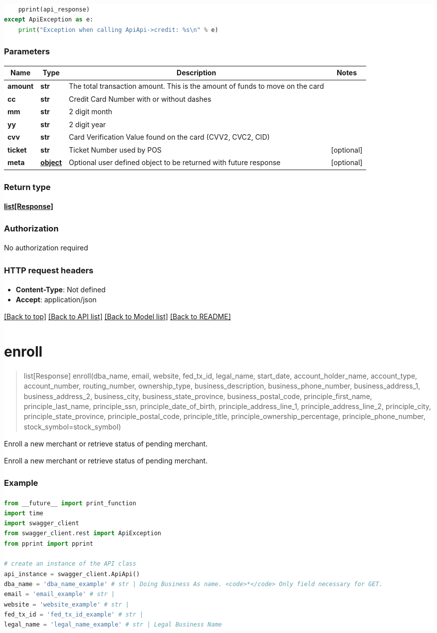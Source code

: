 ```python
    pprint(api_response)
except ApiException as e:
    print("Exception when calling ApiApi->credit: %s\n" % e)
```

### Parameters

Name | Type | Description  | Notes
------------- | ------------- | ------------- | -------------
 **amount** | **str**| The total transaction amount. This is the amount of funds to move on the card | 
 **cc** | **str**| Credit Card Number with or without dashes | 
 **mm** | **str**| 2 digit month | 
 **yy** | **str**| 2 digit year | 
 **cvv** | **str**| Card Verification Value found on the card (CVV2, CVC2, CID) | 
 **ticket** | **str**| Ticket Number used by POS | [optional] 
 **meta** | [**object**](.md)| Optional user defined object to be returned with future response | [optional] 

### Return type

[**list[Response]**](Response.md)

### Authorization

No authorization required

### HTTP request headers

 - **Content-Type**: Not defined
 - **Accept**: application/json

[[Back to top]](#) [[Back to API list]](../README.md#documentation-for-api-endpoints) [[Back to Model list]](../README.md#documentation-for-models) [[Back to README]](../README.md)

# **enroll**
> list[Response] enroll(dba_name, email, website, fed_tx_id, legal_name, start_date, account_holder_name, account_type, account_number, routing_number, ownership_type, business_description, business_phone_number, business_address_1, business_address_2, business_city, business_state_province, business_postal_code, principle_first_name, principle_last_name, principle_ssn, principle_date_of_birth, principle_address_line_1, principle_address_line_2, principle_city, principle_state_province, principle_postal_code, principle_title, principle_ownership_percentage, principle_phone_number, stock_symbol=stock_symbol)

Enroll a new merchant or retrieve status of pending merchant.

Enroll a new merchant or retrieve status of pending merchant.

### Example
```python
from __future__ import print_function
import time
import swagger_client
from swagger_client.rest import ApiException
from pprint import pprint

# create an instance of the API class
api_instance = swagger_client.ApiApi()
dba_name = 'dba_name_example' # str | Doing Business As name. <code>*</code> Only field necessary for GET.
email = 'email_example' # str | 
website = 'website_example' # str | 
fed_tx_id = 'fed_tx_id_example' # str | 
legal_name = 'legal_name_example' # str | Legal Business Name
```
